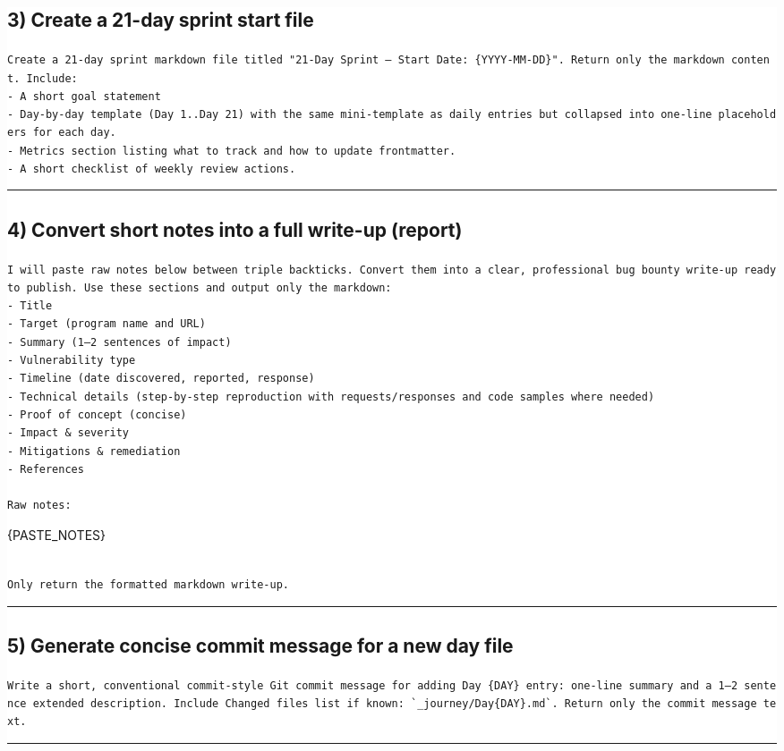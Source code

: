 
## 3) Create a 21-day sprint start file

```
Create a 21-day sprint markdown file titled "21-Day Sprint — Start Date: {YYYY-MM-DD}". Return only the markdown content. Include:
- A short goal statement
- Day-by-day template (Day 1..Day 21) with the same mini-template as daily entries but collapsed into one-line placeholders for each day.
- Metrics section listing what to track and how to update frontmatter.
- A short checklist of weekly review actions.
```

---

## 4) Convert short notes into a full write-up (report)

```
I will paste raw notes below between triple backticks. Convert them into a clear, professional bug bounty write-up ready to publish. Use these sections and output only the markdown:
- Title
- Target (program name and URL)
- Summary (1–2 sentences of impact)
- Vulnerability type
- Timeline (date discovered, reported, response)
- Technical details (step-by-step reproduction with requests/responses and code samples where needed)
- Proof of concept (concise)
- Impact & severity
- Mitigations & remediation
- References

Raw notes:
```

{PASTE_NOTES}

```

Only return the formatted markdown write-up.
```

---

## 5) Generate concise commit message for a new day file

```
Write a short, conventional commit-style Git commit message for adding Day {DAY} entry: one-line summary and a 1–2 sentence extended description. Include Changed files list if known: `_journey/Day{DAY}.md`. Return only the commit message text.
```

---

